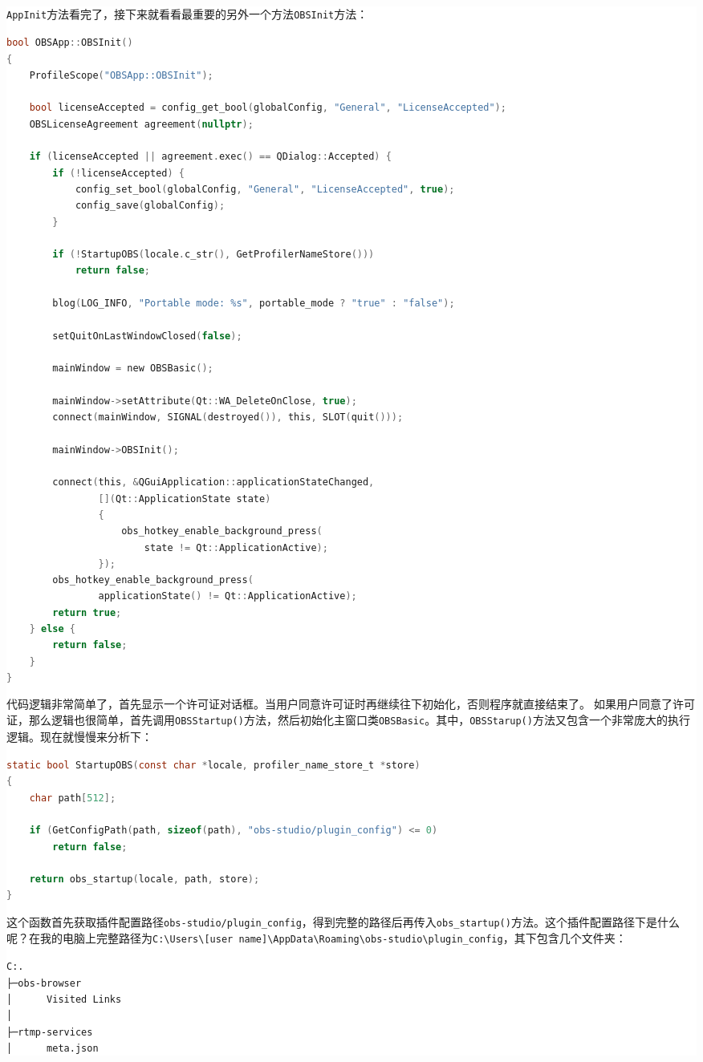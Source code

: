 `AppInit`方法看完了，接下来就看看最重要的另外一个方法`OBSInit`方法：
```c
bool OBSApp::OBSInit()
{
	ProfileScope("OBSApp::OBSInit");

	bool licenseAccepted = config_get_bool(globalConfig, "General", "LicenseAccepted");
	OBSLicenseAgreement agreement(nullptr);

	if (licenseAccepted || agreement.exec() == QDialog::Accepted) {
		if (!licenseAccepted) {
			config_set_bool(globalConfig, "General", "LicenseAccepted", true);
			config_save(globalConfig);
		}

		if (!StartupOBS(locale.c_str(), GetProfilerNameStore()))
			return false;

		blog(LOG_INFO, "Portable mode: %s", portable_mode ? "true" : "false");

		setQuitOnLastWindowClosed(false);

		mainWindow = new OBSBasic();

		mainWindow->setAttribute(Qt::WA_DeleteOnClose, true);
		connect(mainWindow, SIGNAL(destroyed()), this, SLOT(quit()));

		mainWindow->OBSInit();

		connect(this, &QGuiApplication::applicationStateChanged,
				[](Qt::ApplicationState state)
				{
					obs_hotkey_enable_background_press(
						state != Qt::ApplicationActive);
				});
		obs_hotkey_enable_background_press(
				applicationState() != Qt::ApplicationActive);
		return true;
	} else {
		return false;
	}
}
```
代码逻辑非常简单了，首先显示一个许可证对话框。当用户同意许可证时再继续往下初始化，否则程序就直接结束了。 如果用户同意了许可证，那么逻辑也很简单，首先调用`OBSStartup()`方法，然后初始化主窗口类`OBSBasic`。其中，`OBSStarup()`方法又包含一个非常庞大的执行逻辑。现在就慢慢来分析下：
```c
static bool StartupOBS(const char *locale, profiler_name_store_t *store)
{
	char path[512];

	if (GetConfigPath(path, sizeof(path), "obs-studio/plugin_config") <= 0)
		return false;

	return obs_startup(locale, path, store);
}
```
这个函数首先获取插件配置路径`obs-studio/plugin_config`，得到完整的路径后再传入`obs_startup()`方法。这个插件配置路径下是什么呢？在我的电脑上完整路径为`C:\Users\[user name]\AppData\Roaming\obs-studio\plugin_config`，其下包含几个文件夹：
```bash
C:.
├─obs-browser
│      Visited Links
│
├─rtmp-services
│      meta.json
```